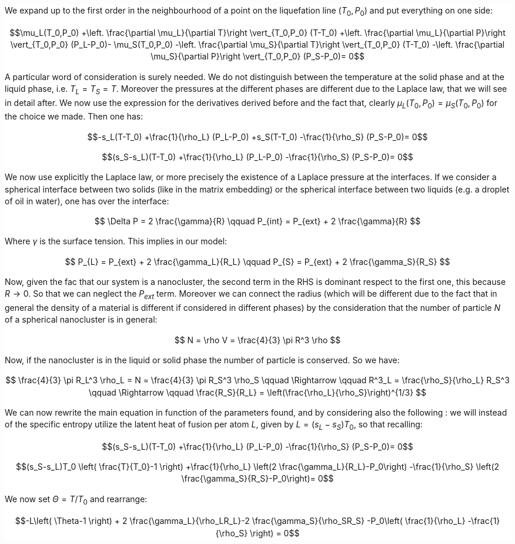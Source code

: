 We expand up to the first order in the neighbourhood of a point on the liquefation line $(T_0,P_0)$ and put everything on one side:

$$\mu_L(T_0,P_0) +\left. \frac{\partial \mu_L}{\partial T}\right \vert_{T_0,P_0} (T-T_0) +\left. \frac{\partial \mu_L}{\partial P}\right \vert_{T_0,P_0} (P_L-P_0)- \mu_S(T_0,P_0) -\left. \frac{\partial \mu_S}{\partial T}\right \vert_{T_0,P_0} (T-T_0) -\left. \frac{\partial \mu_S}{\partial P}\right \vert_{T_0,P_0} (P_S-P_0)= 0$$

A particular word of consideration is surely needed. We do not distinguish between the temperature at the solid phase and at the liquid phase, i.e. $T_L = T_S=T$. Moreover the pressures at the different phases are different due to the Laplace law, that we will see in detail after.
We now use the expression for the derivatives derived before and the fact that, clearly $\mu_L(T_0,P_0) = \mu_S(T_0,P_0)$ for the choice we made.
Then one has:

$$-s_L(T-T_0) +\frac{1}{\rho_L} (P_L-P_0) +s_S(T-T_0) -\frac{1}{\rho_S} (P_S-P_0)= 0$$

$$(s_S-s_L)(T-T_0) +\frac{1}{\rho_L} (P_L-P_0)  -\frac{1}{\rho_S} (P_S-P_0)= 0$$

We now use explicitly the Laplace law, or more precisely the existence of a Laplace pressure at the interfaces.
If we consider a spherical interface between two solids (like in the matrix embedding) or the spherical interface 
between two liquids (e.g. a droplet of oil in water), one has over the interface:

$$ \Delta P = 2 \frac{\gamma}{R} \qquad P_{int} = P_{ext} + 2 \frac{\gamma}{R} $$

Where $\gamma$ is the surface tension. This implies in our model:

$$ P_{L} = P_{ext} + 2 \frac{\gamma_L}{R_L} \qquad P_{S} = P_{ext} + 2 \frac{\gamma_S}{R_S} $$

Now, given the fac that our system is a nanocluster, the second term in the RHS is dominant respect to the first one, this because $R \to 0$. So that we can neglect the $P_{ext}$ term.
Moreover we can connect the radius (which will be different due to the fact that in general the density of a material is different if considered in different phases) by the consideration that the number of particle $N$ of a spherical nanocluster is in general:

$$ N = \rho V = \frac{4}{3} \pi R^3 \rho $$

Now, if the nanocluster is in the liquid or solid phase the number of particle is conserved. So we have:

$$ \frac{4}{3} \pi R_L^3 \rho_L = N = \frac{4}{3} \pi R_S^3 \rho_S \qquad \Rightarrow \qquad R^3_L = \frac{\rho_S}{\rho_L} R_S^3 \qquad \Rightarrow \qquad \frac{R_S}{R_L} = \left(\frac{\rho_L}{\rho_S}\right)^{1/3} $$

We can now rewrite the main equation in function of the parameters found, and by considering also the following : we will instead of the specific entropy utilize the latent heat of fusion per atom $L$, given by $L=(s_L-s_S)T_0$, so that recalling:

$$(s_S-s_L)(T-T_0) +\frac{1}{\rho_L} (P_L-P_0)  -\frac{1}{\rho_S} (P_S-P_0)= 0$$

$$(s_S-s_L)T_0 \left( \frac{T}{T_0}-1 \right) +\frac{1}{\rho_L} \left(2 \frac{\gamma_L}{R_L}-P_0\right)  -\frac{1}{\rho_S} \left(2 \frac{\gamma_S}{R_S}-P_0\right)= 0$$

We now set $\Theta = T/T_0$ and rearrange:

$$-L\left( \Theta-1 \right) + 2 \frac{\gamma_L}{\rho_LR_L}-2 \frac{\gamma_S}{\rho_SR_S} -P_0\left( \frac{1}{\rho_L} -\frac{1}{\rho_S} \right) = 0$$
